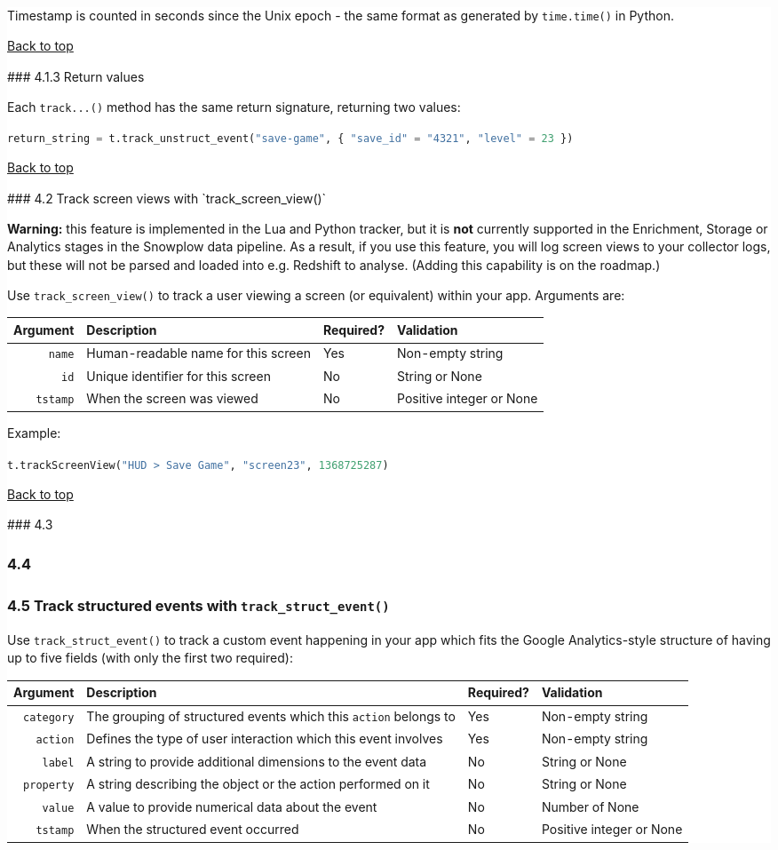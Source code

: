 Timestamp is counted in seconds since the Unix epoch - the same format as generated by `time.time()` in Python.

[Back to top](#top)

<a name="ret-vals" />
### 4.1.3 Return values

Each `track...()` method has the same return signature, returning two values:

```python
return_string = t.track_unstruct_event("save-game", { "save_id" = "4321", "level" = 23 })
```


[Back to top](#top)

<a name="screen-view" />
### 4.2 Track screen views with `track_screen_view()`

**Warning:** this feature is implemented in the Lua and Python tracker, but it is **not** currently supported in the Enrichment, Storage or Analytics stages in the Snowplow data pipeline. As a result, if you use this feature, you will log screen views to your collector logs, but these will not be parsed and loaded into e.g. Redshift to analyse. (Adding this capability is on the roadmap.)

Use `track_screen_view()` to track a user viewing a screen (or equivalent) within your app. Arguments are:

| **Argument** | **Description**                     | **Required?** | **Validation**          |
|-------------:|:------------------------------------|:--------------|:------------------------|
| `name`       | Human-readable name for this screen | Yes           | Non-empty string        |
| `id`         | Unique identifier for this screen   | No            | String or None           |
| `tstamp`     | When the screen was viewed          | No            | Positive integer or None |

Example:

```python
t.trackScreenView("HUD > Save Game", "screen23", 1368725287)
```

[Back to top](#top)

<a name="struct-event" />
### 4.3

### 4.4

### 4.5 Track structured events with `track_struct_event()`

Use `track_struct_event()` to track a custom event happening in your app which fits the Google Analytics-style structure of having up to five fields (with only the first two required):

| **Argument** | **Description**                                                  | **Required?** | **Validation**          |
|-------------:|:---------------------------------------------------------------  |:--------------|:------------------------|
| `category`   | The grouping of structured events which this `action` belongs to | Yes           | Non-empty string        |
| `action`     | Defines the type of user interaction which this event involves   | Yes           | Non-empty string        |
| `label`      | A string to provide additional dimensions to the event data      | No            | String or None           |
| `property`   | A string describing the object or the action performed on it     | No            | String or None           |
| `value`      | A value to provide numerical data about the event                | No            | Number of None           |
| `tstamp`     | When the structured event occurred                               | No            | Positive integer or None |
